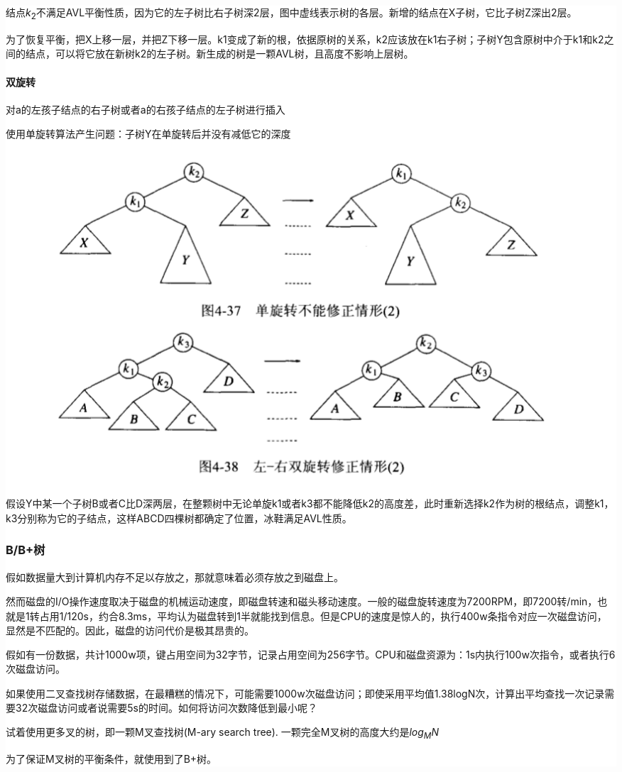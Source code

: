 
结点$k_2$不满足AVL平衡性质，因为它的左子树比右子树深2层，图中虚线表示树的各层。新增的结点在X子树，它比子树Z深出2层。

为了恢复平衡，把X上移一层，并把Z下移一层。k1变成了新的根，依据原树的关系，k2应该放在k1右子树；子树Y包含原树中介于k1和k2之间的结点，可以将它放在新树k2的左子树。新生成的树是一颗AVL树，且高度不影响上层树。

#### 双旋转

对a的左孩子结点的右子树或者a的右孩子结点的左子树进行插入

使用单旋转算法产生问题：子树Y在单旋转后并没有减低它的深度

![image-20200403133155076](DataStruct-Notes.assets/image-20200403133155076.png)

假设Y中某一个子树B或者C比D深两层，在整颗树中无论单旋k1或者k3都不能降低k2的高度差，此时重新选择k2作为树的根结点，调整k1，k3分别称为它的子结点，这样ABCD四棵树都确定了位置，冰鞋满足AVL性质。

### B/B+树

假如数据量大到计算机内存不足以存放之，那就意味着必须存放之到磁盘上。

然而磁盘的I/O操作速度取决于磁盘的机械运动速度，即磁盘转速和磁头移动速度。一般的磁盘旋转速度为7200RPM，即7200转/min，也就是1转占用1/120s，约合8.3ms，平均认为磁盘转到1半就能找到信息。但是CPU的速度是惊人的，执行400w条指令对应一次磁盘访问，显然是不匹配的。因此，磁盘的访问代价是极其昂贵的。

假如有一份数据，共计1000w项，键占用空间为32字节，记录占用空间为256字节。CPU和磁盘资源为：1s内执行100w次指令，或者执行6次磁盘访问。

如果使用二叉查找树存储数据，在最糟糕的情况下，可能需要1000w次磁盘访问；即使采用平均值1.38logN次，计算出平均查找一次记录需要32次磁盘访问或者说需要5s的时间。如何将访问次数降低到最小呢？

试着使用更多叉的树，即一颗M叉查找树(M-ary search tree). 一颗完全M叉树的高度大约是$log_MN$

为了保证M叉树的平衡条件，就使用到了B+树。
